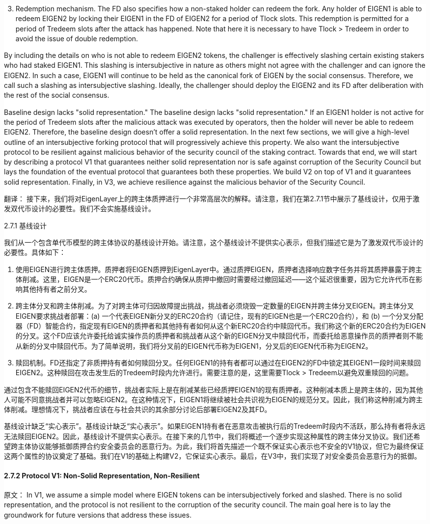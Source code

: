 3. Redemption mechanism. The FD also specifies how a non-staked holder can redeem the fork. Any holder of EIGEN1 is able to redeem EIGEN2 by locking their EIGEN1 in the FD of EIGEN2 for a period of Tlock slots. This redemption is permitted for a period of Tredeem slots after the attack has happened. Note that here it is necessary to have Tlock > Tredeem in order to avoid the issue of double redemption.

By including the details on who is not able to redeem EIGEN2 tokens, the challenger is effectively slashing certain existing stakers who had staked EIGEN1. This slashing is intersubjective in nature as others might not agree with the challenger and can ignore the EIGEN2. In such a case, EIGEN1 will continue to be held as the canonical fork of EIGEN by the social consensus. Therefore, we call such a slashing as intersubjective slashing. Ideally, the challenger should deploy the EIGEN2 and its FD after deliberation with the rest of the social consensus.

Baseline design lacks "solid representation." The baseline design lacks "solid representation." If an EIGEN1 holder is not active for the period of Tredeem slots after the malicious attack was executed by operators, then the holder will never be able to redeem EIGEN2. Therefore, the baseline design doesn’t offer a solid representation. In the next few sections, we will give a high-level outline of an intersubjective forking protocol that will progressively achieve this property. We also want the intersubjective protocol to be resilient against malicious behavior of the security council of the staking contract. Towards that end, we will start by describing a protocol V1 that guarantees neither solid representation nor is safe against corruption of the Security Council but lays the foundation of the eventual protocol that guarantees both these properties. We build V2 on top of V1 and it guarantees solid representation. Finally, in V3, we achieve resilience against the malicious behavior of the Security Council.

翻译：
接下来，我们将对EigenLayer上的跨主体质押进行一个非常高层次的解释。请注意，我们在第2.7.1节中展示了基线设计，仅用于激发双代币设计的必要性。我们不会实施基线设计。

2.7.1 基线设计

我们从一个包含单代币模型的跨主体协议的基线设计开始。请注意，这个基线设计不提供实心表示，但我们描述它是为了激发双代币设计的必要性。具体如下：

1. 使用EIGEN进行跨主体质押。质押者将EIGEN质押到EigenLayer中。通过质押EIGEN，质押者选择响应数字任务并将其质押暴露于跨主体削减。这里，EIGEN是一个ERC20代币。质押合约确保从质押中撤回时需要经过撤回延迟——这个延迟很重要，因为它允许代币在影响其他持有者之前分叉。

2. 跨主体分叉和跨主体削减。为了对跨主体可归因故障提出挑战，挑战者必须烧毁一定数量的EIGEN并跨主体分叉EIGEN。跨主体分叉EIGEN要求挑战者部署：(a) 一个代表EIGEN新分叉的ERC20合约（请记住，现有的EIGEN也是一个ERC20合约），和 (b) 一个分叉分配器（FD）智能合约，指定现有EIGEN的质押者和其他持有者如何从这个新ERC20合约中赎回代币。我们称这个新的ERC20合约为EIGEN的分叉。这个FD应该允许委托给诚实操作员的质押者和挑战者从这个新的EIGEN分叉中赎回代币，而委托给恶意操作员的质押者则不能从新的分叉中赎回代币。为了简单说明，我们将分叉前的EIGEN代币称为EIGEN1，分叉后的EIGEN代币称为EIGEN2。

3. 赎回机制。FD还指定了非质押持有者如何赎回分叉。任何EIGEN1的持有者都可以通过在EIGEN2的FD中锁定其EIGEN1一段时间来赎回EIGEN2。这种赎回在攻击发生后的Tredeem时段内允许进行。需要注意的是，这里需要Tlock > Tredeem以避免双重赎回的问题。

通过包含不能赎回EIGEN2代币的细节，挑战者实际上是在削减某些已经质押EIGEN1的现有质押者。这种削减本质上是跨主体的，因为其他人可能不同意挑战者并可以忽略EIGEN2。在这种情况下，EIGEN1将继续被社会共识视为EIGEN的规范分叉。因此，我们称这种削减为跨主体削减。理想情况下，挑战者应该在与社会共识的其余部分讨论后部署EIGEN2及其FD。

基线设计缺乏“实心表示”。基线设计缺乏“实心表示”。如果EIGEN1持有者在恶意攻击被执行后的Tredeem时段内不活跃，那么持有者将永远无法赎回EIGEN2。因此，基线设计不提供实心表示。在接下来的几节中，我们将概述一个逐步实现这种属性的跨主体分叉协议。我们还希望跨主体协议能够抵御质押合约安全委员会的恶意行为。为此，我们将首先描述一个既不保证实心表示也不安全的V1协议，但它为最终保证这两个属性的协议奠定了基础。我们在V1的基础上构建V2，它保证实心表示。最后，在V3中，我们实现了对安全委员会恶意行为的抵御。

#### 2.7.2 Protocol V1: Non-Solid Representation, Non-Resilient

原文：
In V1, we assume a simple model where EIGEN tokens can be intersubjectively forked and slashed. There is no solid representation, and the protocol is not resilient to the corruption of the security council. The main goal here is to lay the groundwork for future versions that address these issues.
